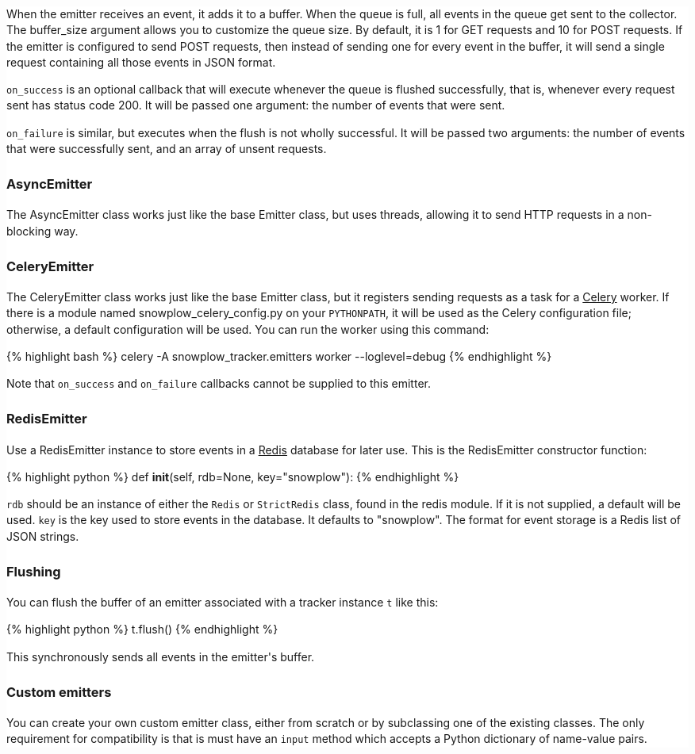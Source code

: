When the emitter receives an event, it adds it to a buffer. When the queue is full, all events in the queue get sent to the collector. The buffer_size argument allows you to customize the queue size. By default, it is 1 for GET requests and 10 for POST requests. If the emitter is configured to send POST requests, then instead of sending one for every event in the buffer, it will send a single request containing all those events in JSON format.

`on_success` is an optional callback that will execute whenever the queue is flushed successfully, that is, whenever every request sent has status code 200. It will be passed one argument: the number of events that were sent.

`on_failure` is similar, but executes when the flush is not wholly successful. It will be passed two arguments: the number of events that were successfully sent, and an array of unsent requests.

<h3>AsyncEmitter</h3>

The AsyncEmitter class works just like the base Emitter class, but uses threads, allowing it to send HTTP requests in a non-blocking way.

<h3>CeleryEmitter</h3>

The CeleryEmitter class works just like the base Emitter class, but it registers sending requests as a task for a [Celery][celery] worker. If there is a module named snowplow_celery_config.py on your `PYTHONPATH`, it will be used as the Celery configuration file; otherwise, a default configuration will be used. You can run the worker using this command:

{% highlight bash %}
celery -A snowplow_tracker.emitters worker --loglevel=debug
{% endhighlight %}

Note that `on_success` and `on_failure` callbacks cannot be supplied to this emitter.

<h3>RedisEmitter</h3>

Use a RedisEmitter instance to store events in a [Redis][redis] database for later use. This is the RedisEmitter constructor function:

{% highlight python %}
def __init__(self, rdb=None, key="snowplow"):
{% endhighlight %}

`rdb` should be an instance of either the `Redis` or `StrictRedis` class, found in the redis module. If it is not supplied, a default will be used. `key` is the key used to store events in the database. It defaults to "snowplow". The format for event storage is a Redis list of JSON strings.

<h3>Flushing</h3>

You can flush the buffer of an emitter associated with a tracker instance `t` like this:

{% highlight python %}
t.flush()
{% endhighlight %}

This synchronously sends all events in the emitter's buffer.

<h3>Custom emitters</h3>

You can create your own custom emitter class, either from scratch or by subclassing one of the existing classes. The only requirement for compatibility is that is must have an `input` method which accepts a Python dictionary of name-value pairs.


[self-describing]: /blog/2014/06/06/making-snowplow-schemas-flexible-a-technical-approach/
[event-grammar]: /blog/2013/08/12/towards-universal-event-analytics-building-an-event-grammar/
[73]: https://github.com/snowplow/snowplow-python-tracker/issues/73
[36]: https://github.com/snowplow/snowplow-python-tracker/issues/36
[celery]: http://www.celeryproject.org/
[redis]: http://redis.io/
[json-schema]: http://json-schema.org/
[self-describing-jsons]: http://snowplowanalytics.com/blog/2014/05/15/introducing-self-describing-jsons/
[repo]: https://github.com/snowplow/snowplow-python-tracker
[contracts]: https://github.com/AndreaCensi/contracts
[wiki]: https://github.com/snowplow/snowplow/wiki/Python-Tracker
[pypi]: https://pypi.python.org/pypi/snowplow-tracker/0.4.0
[setup]: https://github.com/snowplow/snowplow/wiki/Python-tracker-setup
[talk-to-us]: https://github.com/snowplow/snowplow/wiki/Talk-to-us
[issues]: https://github.com/snowplow/snowplow/issues
[release-040]: https://github.com/snowplow/snowplow-python-tracker/releases/tag/0.4.0
